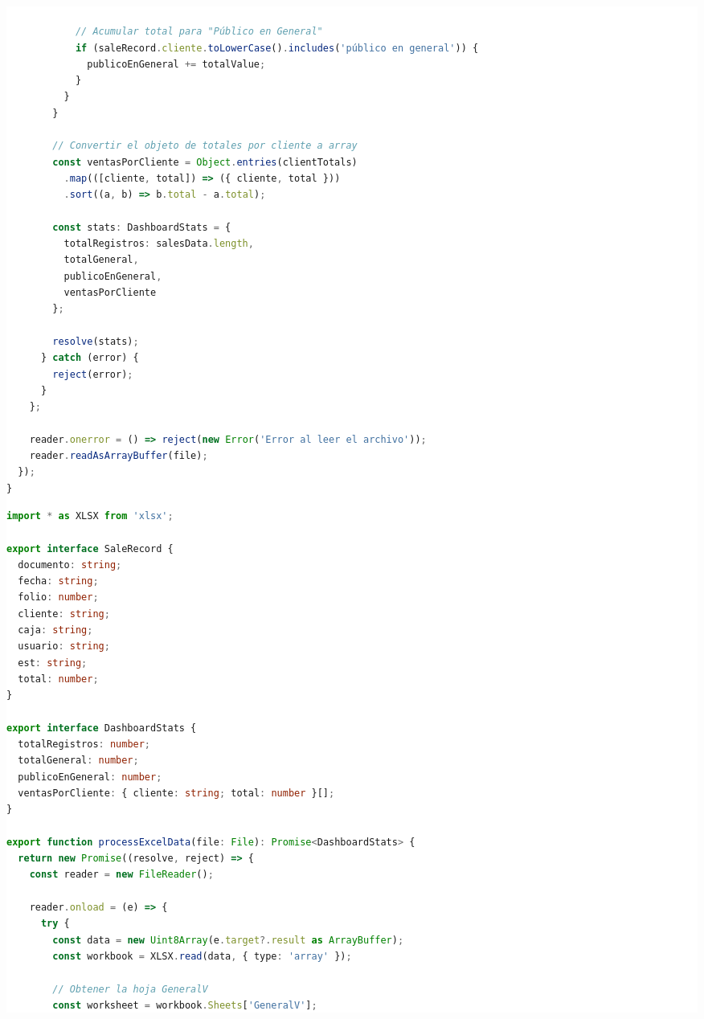 ```typescript
            
            // Acumular total para "Público en General"
            if (saleRecord.cliente.toLowerCase().includes('público en general')) {
              publicoEnGeneral += totalValue;
            }
          }
        }
        
        // Convertir el objeto de totales por cliente a array
        const ventasPorCliente = Object.entries(clientTotals)
          .map(([cliente, total]) => ({ cliente, total }))
          .sort((a, b) => b.total - a.total);
        
        const stats: DashboardStats = {
          totalRegistros: salesData.length,
          totalGeneral,
          publicoEnGeneral,
          ventasPorCliente
        };
        
        resolve(stats);
      } catch (error) {
        reject(error);
      }
    };
    
    reader.onerror = () => reject(new Error('Error al leer el archivo'));
    reader.readAsArrayBuffer(file);
  });
}
```

```typescript
import * as XLSX from 'xlsx';

export interface SaleRecord {
  documento: string;
  fecha: string;
  folio: number;
  cliente: string;
  caja: string;
  usuario: string;
  est: string;
  total: number;
}

export interface DashboardStats {
  totalRegistros: number;
  totalGeneral: number;
  publicoEnGeneral: number;
  ventasPorCliente: { cliente: string; total: number }[];
}

export function processExcelData(file: File): Promise<DashboardStats> {
  return new Promise((resolve, reject) => {
    const reader = new FileReader();
    
    reader.onload = (e) => {
      try {
        const data = new Uint8Array(e.target?.result as ArrayBuffer);
        const workbook = XLSX.read(data, { type: 'array' });
        
        // Obtener la hoja GeneralV
        const worksheet = workbook.Sheets['GeneralV'];
```